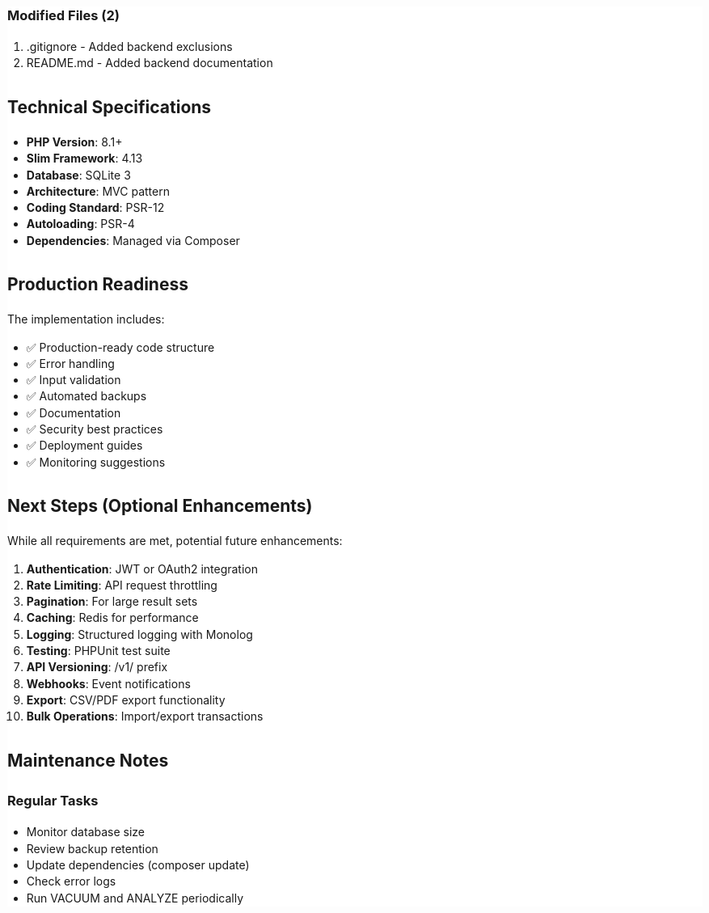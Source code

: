 ### Modified Files (2)
1. .gitignore - Added backend exclusions
2. README.md - Added backend documentation

## Technical Specifications

- **PHP Version**: 8.1+
- **Slim Framework**: 4.13
- **Database**: SQLite 3
- **Architecture**: MVC pattern
- **Coding Standard**: PSR-12
- **Autoloading**: PSR-4
- **Dependencies**: Managed via Composer

## Production Readiness

The implementation includes:
- ✅ Production-ready code structure
- ✅ Error handling
- ✅ Input validation
- ✅ Automated backups
- ✅ Documentation
- ✅ Security best practices
- ✅ Deployment guides
- ✅ Monitoring suggestions

## Next Steps (Optional Enhancements)

While all requirements are met, potential future enhancements:

1. **Authentication**: JWT or OAuth2 integration
2. **Rate Limiting**: API request throttling
3. **Pagination**: For large result sets
4. **Caching**: Redis for performance
5. **Logging**: Structured logging with Monolog
6. **Testing**: PHPUnit test suite
7. **API Versioning**: /v1/ prefix
8. **Webhooks**: Event notifications
9. **Export**: CSV/PDF export functionality
10. **Bulk Operations**: Import/export transactions

## Maintenance Notes

### Regular Tasks
- Monitor database size
- Review backup retention
- Update dependencies (composer update)
- Check error logs
- Run VACUUM and ANALYZE periodically
